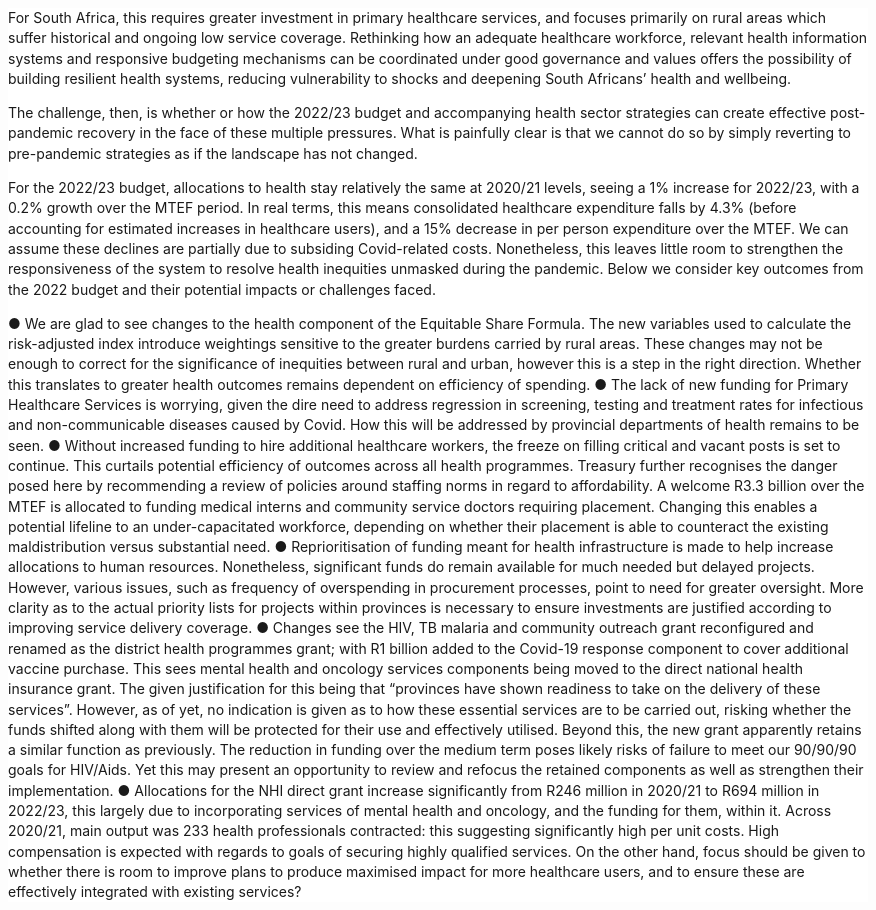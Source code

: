 For South Africa, this requires greater investment in primary healthcare services, and focuses primarily on rural areas which suffer historical and ongoing low service coverage. Rethinking how an adequate healthcare workforce, relevant health information systems and responsive budgeting mechanisms can be coordinated under good governance and values offers the possibility of building resilient health systems, reducing vulnerability to shocks and deepening South Africans’ health and wellbeing.

The challenge, then, is whether or how the 2022/23 budget and accompanying health sector strategies can create effective post-pandemic recovery in the face of these multiple pressures. What is painfully clear is that we cannot do so by simply reverting to pre-pandemic strategies as if the landscape has not changed. 

For the 2022/23 budget, allocations to health stay relatively the same at 2020/21 levels, seeing a 1% increase for 2022/23, with a 0.2% growth over the MTEF period. In real terms, this means consolidated healthcare expenditure falls by 4.3% (before accounting for estimated increases in healthcare users), and a 15% decrease in per person expenditure over the MTEF. We can assume these declines are partially due to subsiding Covid-related costs. Nonetheless, this leaves little room to strengthen the responsiveness of the system to resolve health inequities unmasked during the pandemic. Below we consider key outcomes from the 2022 budget and their potential impacts or challenges faced.


●	We are glad to see changes to the health component of the Equitable Share Formula. The new variables used to calculate the risk-adjusted index introduce weightings sensitive to the greater burdens carried by rural areas. These changes may not be enough to correct for the significance of inequities between rural and urban, however this is a step in the right direction. Whether this translates to greater health outcomes remains dependent on efficiency of spending. 
●	The lack of new funding for Primary Healthcare Services is worrying, given the dire need to address regression in screening, testing and treatment rates for infectious and non-communicable diseases caused by Covid. How this will be addressed by provincial departments of health remains to be seen.
●	Without increased funding to hire additional healthcare workers, the freeze on filling critical and vacant posts is set to continue. This curtails potential efficiency of outcomes across all health programmes. Treasury further recognises the danger posed here by recommending a review of policies around staffing norms in regard to affordability. A welcome R3.3 billion over the MTEF is allocated to funding medical interns and community service doctors requiring placement. Changing this enables a potential lifeline to an under-capacitated workforce, depending on whether their placement is able to counteract the existing maldistribution versus substantial need.
●	Reprioritisation of funding meant for health infrastructure is made to help increase allocations to human resources. Nonetheless, significant funds do remain available for much needed but delayed projects. However, various issues, such as frequency of overspending in procurement processes, point to need for greater oversight. More clarity as to the actual priority lists for projects within provinces is necessary to ensure investments are justified according to improving service delivery coverage.
●	Changes see the HIV, TB malaria and community outreach grant reconfigured and renamed as the district health programmes grant; with R1 billion added to the Covid-19 response component to cover additional vaccine purchase. This sees mental health and oncology services components being moved to the direct national health insurance grant. The given justification for this being that “provinces have shown readiness to take on the delivery of these services”. However, as of yet, no indication is given as to how these essential services are to be carried out, risking whether the funds shifted along with them will be protected for their use and effectively utilised. Beyond this, the new grant apparently retains a similar function as previously. The reduction in funding over the medium term poses likely risks of failure to meet our 90/90/90 goals for HIV/Aids. Yet this may present an opportunity to review and refocus the retained components as well as strengthen their implementation.
●	Allocations for the NHI direct grant increase significantly from R246 million in 2020/21 to R694 million in 2022/23, this largely due to incorporating services of mental health and oncology, and the funding for them, within it. Across 2020/21, main output was 233 health professionals contracted: this suggesting significantly high per unit costs. High compensation is expected with regards to goals of securing highly qualified services. On the other hand, focus should be given to whether there is room to improve plans to produce maximised impact for more healthcare users, and to ensure these are effectively integrated with existing services?